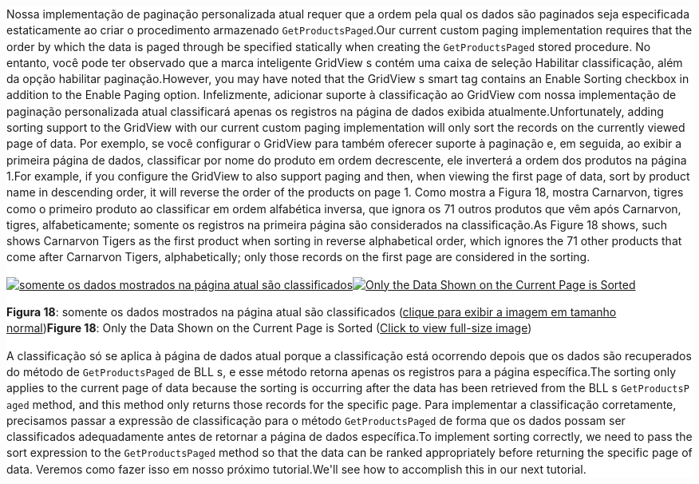<span data-ttu-id="8f2ec-315">Nossa implementação de paginação personalizada atual requer que a ordem pela qual os dados são paginados seja especificada estaticamente ao criar o procedimento armazenado `GetProductsPaged`.</span><span class="sxs-lookup"><span data-stu-id="8f2ec-315">Our current custom paging implementation requires that the order by which the data is paged through be specified statically when creating the `GetProductsPaged` stored procedure.</span></span> <span data-ttu-id="8f2ec-316">No entanto, você pode ter observado que a marca inteligente GridView s contém uma caixa de seleção Habilitar classificação, além da opção habilitar paginação.</span><span class="sxs-lookup"><span data-stu-id="8f2ec-316">However, you may have noted that the GridView s smart tag contains an Enable Sorting checkbox in addition to the Enable Paging option.</span></span> <span data-ttu-id="8f2ec-317">Infelizmente, adicionar suporte à classificação ao GridView com nossa implementação de paginação personalizada atual classificará apenas os registros na página de dados exibida atualmente.</span><span class="sxs-lookup"><span data-stu-id="8f2ec-317">Unfortunately, adding sorting support to the GridView with our current custom paging implementation will only sort the records on the currently viewed page of data.</span></span> <span data-ttu-id="8f2ec-318">Por exemplo, se você configurar o GridView para também oferecer suporte à paginação e, em seguida, ao exibir a primeira página de dados, classificar por nome do produto em ordem decrescente, ele inverterá a ordem dos produtos na página 1.</span><span class="sxs-lookup"><span data-stu-id="8f2ec-318">For example, if you configure the GridView to also support paging and then, when viewing the first page of data, sort by product name in descending order, it will reverse the order of the products on page 1.</span></span> <span data-ttu-id="8f2ec-319">Como mostra a Figura 18, mostra Carnarvon, tigres como o primeiro produto ao classificar em ordem alfabética inversa, que ignora os 71 outros produtos que vêm após Carnarvon, tigres, alfabeticamente; somente os registros na primeira página são considerados na classificação.</span><span class="sxs-lookup"><span data-stu-id="8f2ec-319">As Figure 18 shows, such shows Carnarvon Tigers as the first product when sorting in reverse alphabetical order, which ignores the 71 other products that come after Carnarvon Tigers, alphabetically; only those records on the first page are considered in the sorting.</span></span>

<span data-ttu-id="8f2ec-320">[![somente os dados mostrados na página atual são classificados](efficiently-paging-through-large-amounts-of-data-cs/_static/image23.png)](efficiently-paging-through-large-amounts-of-data-cs/_static/image22.png)</span><span class="sxs-lookup"><span data-stu-id="8f2ec-320">[![Only the Data Shown on the Current Page is Sorted](efficiently-paging-through-large-amounts-of-data-cs/_static/image23.png)](efficiently-paging-through-large-amounts-of-data-cs/_static/image22.png)</span></span>

<span data-ttu-id="8f2ec-321">**Figura 18**: somente os dados mostrados na página atual são classificados ([clique para exibir a imagem em tamanho normal](efficiently-paging-through-large-amounts-of-data-cs/_static/image24.png))</span><span class="sxs-lookup"><span data-stu-id="8f2ec-321">**Figure 18**: Only the Data Shown on the Current Page is Sorted ([Click to view full-size image](efficiently-paging-through-large-amounts-of-data-cs/_static/image24.png))</span></span>

<span data-ttu-id="8f2ec-322">A classificação só se aplica à página de dados atual porque a classificação está ocorrendo depois que os dados são recuperados do método de `GetProductsPaged` de BLL s, e esse método retorna apenas os registros para a página específica.</span><span class="sxs-lookup"><span data-stu-id="8f2ec-322">The sorting only applies to the current page of data because the sorting is occurring after the data has been retrieved from the BLL s `GetProductsPaged` method, and this method only returns those records for the specific page.</span></span> <span data-ttu-id="8f2ec-323">Para implementar a classificação corretamente, precisamos passar a expressão de classificação para o método `GetProductsPaged` de forma que os dados possam ser classificados adequadamente antes de retornar a página de dados específica.</span><span class="sxs-lookup"><span data-stu-id="8f2ec-323">To implement sorting correctly, we need to pass the sort expression to the `GetProductsPaged` method so that the data can be ranked appropriately before returning the specific page of data.</span></span> <span data-ttu-id="8f2ec-324">Veremos como fazer isso em nosso próximo tutorial.</span><span class="sxs-lookup"><span data-stu-id="8f2ec-324">We'll see how to accomplish this in our next tutorial.</span></span>
